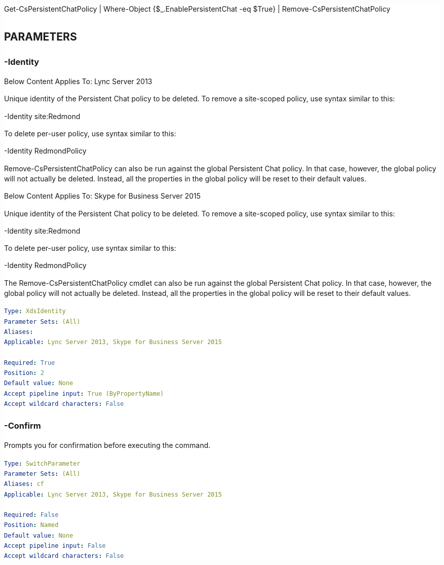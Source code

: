 Get-CsPersistentChatPolicy | Where-Object {$_.EnablePersistentChat -eq $True} | Remove-CsPersistentChatPolicy

## PARAMETERS

### -Identity
Below Content Applies To: Lync Server 2013

Unique identity of the Persistent Chat policy to be deleted.
To remove a site-scoped policy, use syntax similar to this:

-Identity site:Redmond

To delete per-user policy, use syntax similar to this:

-Identity RedmondPolicy

Remove-CsPersistentChatPolicy can also be run against the global Persistent Chat policy.
In that case, however, the global policy will not actually be deleted.
Instead, all the properties in the global policy will be reset to their default values.



Below Content Applies To: Skype for Business Server 2015

Unique identity of the Persistent Chat policy to be deleted.
To remove a site-scoped policy, use syntax similar to this:

-Identity site:Redmond

To delete per-user policy, use syntax similar to this:

-Identity RedmondPolicy

The Remove-CsPersistentChatPolicy cmdlet can also be run against the global Persistent Chat policy.
In that case, however, the global policy will not actually be deleted.
Instead, all the properties in the global policy will be reset to their default values.



```yaml
Type: XdsIdentity
Parameter Sets: (All)
Aliases: 
Applicable: Lync Server 2013, Skype for Business Server 2015

Required: True
Position: 2
Default value: None
Accept pipeline input: True (ByPropertyName)
Accept wildcard characters: False
```

### -Confirm
Prompts you for confirmation before executing the command.

```yaml
Type: SwitchParameter
Parameter Sets: (All)
Aliases: cf
Applicable: Lync Server 2013, Skype for Business Server 2015

Required: False
Position: Named
Default value: None
Accept pipeline input: False
Accept wildcard characters: False
```
